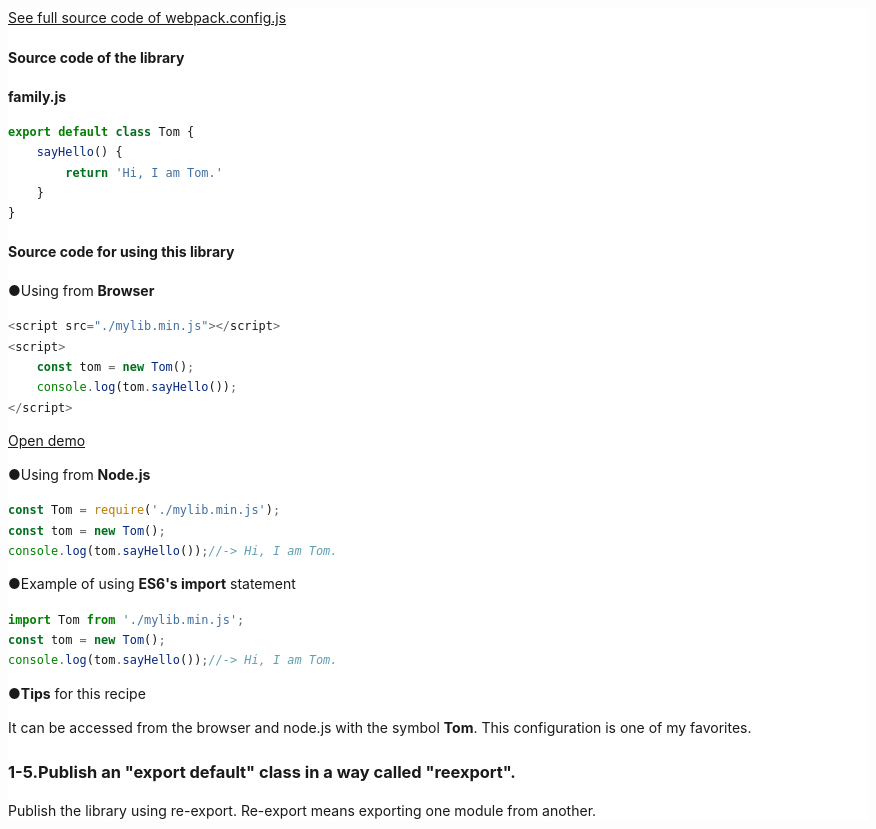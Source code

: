 <a href="https://riversun.github.io/make-lib-with-webpack/part_1_4/webpack.config.build-lib.js" target="_blank">See full source code of webpack.config.js</a>


#### Source code of the **library**

**family.js**

```javascript
export default class Tom {
    sayHello() {
        return 'Hi, I am Tom.'
    }
}
```

#### Source code for using this library


●Using from **Browser**

```javascript
<script src="./mylib.min.js"></script>
<script>
    const tom = new Tom();
    console.log(tom.sayHello());
</script>
```

<a href="https://riversun.github.io/make-lib-with-webpack/part_1_4/client/example_for_browser.html" target="_blank">Open demo</a>

●Using from **Node.js**

```javascript
const Tom = require('./mylib.min.js');
const tom = new Tom();
console.log(tom.sayHello());//-> Hi, I am Tom.
```

●Example of using **ES6's import** statement

```javascript
import Tom from './mylib.min.js';
const tom = new Tom();
console.log(tom.sayHello());//-> Hi, I am Tom.
```

●**Tips** for this recipe

It can be accessed from the browser and node.js with the symbol **Tom**.
This configuration is one of my favorites.

### 1-5.Publish an "export default" class in a way called "reexport".

Publish the library using re-export.
Re-export means exporting one module from another.
